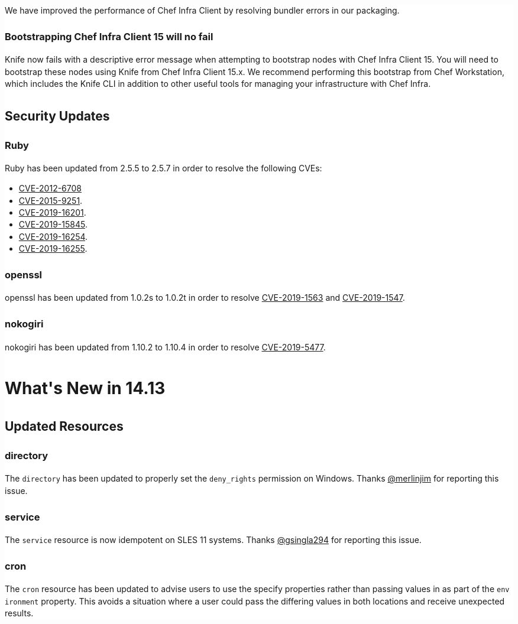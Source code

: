 We have improved the performance of Chef Infra Client by resolving bundler errors in our packaging.

### Bootstrapping Chef Infra Client 15 will no fail

Knife now fails with a descriptive error message when attempting to bootstrap nodes with Chef Infra Client 15. You will need to bootstrap these nodes using Knife from Chef Infra Client 15.x. We recommend performing this bootstrap from Chef Workstation, which includes the Knife CLI in addition to other useful tools for managing your infrastructure with Chef Infra.

## Security Updates

### Ruby

Ruby has been updated from 2.5.5 to 2.5.7 in order to resolve the following CVEs:

- [CVE-2012-6708](https://cve.mitre.org/cgi-bin/cvename.cgi?name=CVE-2012-6708)
- [CVE-2015-9251](https://cve.mitre.org/cgi-bin/cvename.cgi?name=CVE-2015-9251).
- [CVE-2019-16201](https://cve.mitre.org/cgi-bin/cvename.cgi?name=CVE-2019-15845).
- [CVE-2019-15845](https://cve.mitre.org/cgi-bin/cvename.cgi?name=CVE-2015-9251).
- [CVE-2019-16254](https://cve.mitre.org/cgi-bin/cvename.cgi?name=CVE-2019-16254).
- [CVE-2019-16255](https://cve.mitre.org/cgi-bin/cvename.cgi?name=CVE-2019-16255).

### openssl

openssl has been updated from 1.0.2s to 1.0.2t in order to resolve [CVE-2019-1563](https://cve.mitre.org/cgi-bin/cvename.cgi?name=CVE-2019-1563) and [CVE-2019-1547](https://cve.mitre.org/cgi-bin/cvename.cgi?name=CVE-2019-1547).

### nokogiri

nokogiri has been updated from 1.10.2 to 1.10.4 in order to resolve [CVE-2019-5477](https://cve.mitre.org/cgi-bin/cvename.cgi?name=CVE-2019-5477).

# What's New in 14.13

## Updated Resources

### directory

The `directory` has been updated to properly set the `deny_rights` permission on Windows. Thanks [@merlinjim](https://github.com/merlinjim) for reporting this issue.

### service

The `service` resource is now idempotent on SLES 11 systems. Thanks [@gsingla294](https://github.com/gsingla294) for reporting this issue.

### cron

The `cron` resource has been updated to advise users to use the specify properties rather than passing values in as part of the `environment` property. This avoids a situation where a user could pass the differing values in both locations and receive unexpected results.
